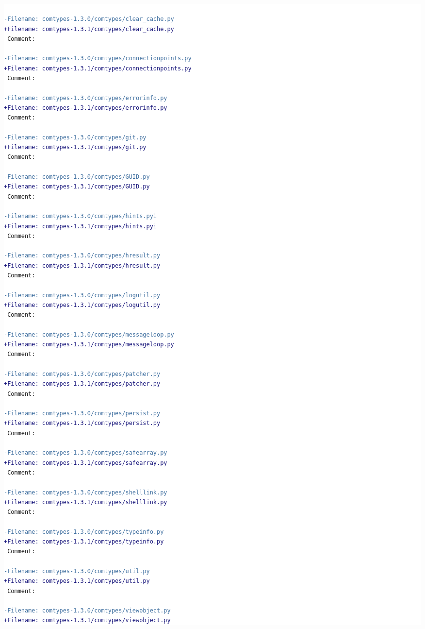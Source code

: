 ```diff
 
-Filename: comtypes-1.3.0/comtypes/clear_cache.py
+Filename: comtypes-1.3.1/comtypes/clear_cache.py
 Comment: 
 
-Filename: comtypes-1.3.0/comtypes/connectionpoints.py
+Filename: comtypes-1.3.1/comtypes/connectionpoints.py
 Comment: 
 
-Filename: comtypes-1.3.0/comtypes/errorinfo.py
+Filename: comtypes-1.3.1/comtypes/errorinfo.py
 Comment: 
 
-Filename: comtypes-1.3.0/comtypes/git.py
+Filename: comtypes-1.3.1/comtypes/git.py
 Comment: 
 
-Filename: comtypes-1.3.0/comtypes/GUID.py
+Filename: comtypes-1.3.1/comtypes/GUID.py
 Comment: 
 
-Filename: comtypes-1.3.0/comtypes/hints.pyi
+Filename: comtypes-1.3.1/comtypes/hints.pyi
 Comment: 
 
-Filename: comtypes-1.3.0/comtypes/hresult.py
+Filename: comtypes-1.3.1/comtypes/hresult.py
 Comment: 
 
-Filename: comtypes-1.3.0/comtypes/logutil.py
+Filename: comtypes-1.3.1/comtypes/logutil.py
 Comment: 
 
-Filename: comtypes-1.3.0/comtypes/messageloop.py
+Filename: comtypes-1.3.1/comtypes/messageloop.py
 Comment: 
 
-Filename: comtypes-1.3.0/comtypes/patcher.py
+Filename: comtypes-1.3.1/comtypes/patcher.py
 Comment: 
 
-Filename: comtypes-1.3.0/comtypes/persist.py
+Filename: comtypes-1.3.1/comtypes/persist.py
 Comment: 
 
-Filename: comtypes-1.3.0/comtypes/safearray.py
+Filename: comtypes-1.3.1/comtypes/safearray.py
 Comment: 
 
-Filename: comtypes-1.3.0/comtypes/shelllink.py
+Filename: comtypes-1.3.1/comtypes/shelllink.py
 Comment: 
 
-Filename: comtypes-1.3.0/comtypes/typeinfo.py
+Filename: comtypes-1.3.1/comtypes/typeinfo.py
 Comment: 
 
-Filename: comtypes-1.3.0/comtypes/util.py
+Filename: comtypes-1.3.1/comtypes/util.py
 Comment: 
 
-Filename: comtypes-1.3.0/comtypes/viewobject.py
+Filename: comtypes-1.3.1/comtypes/viewobject.py
```